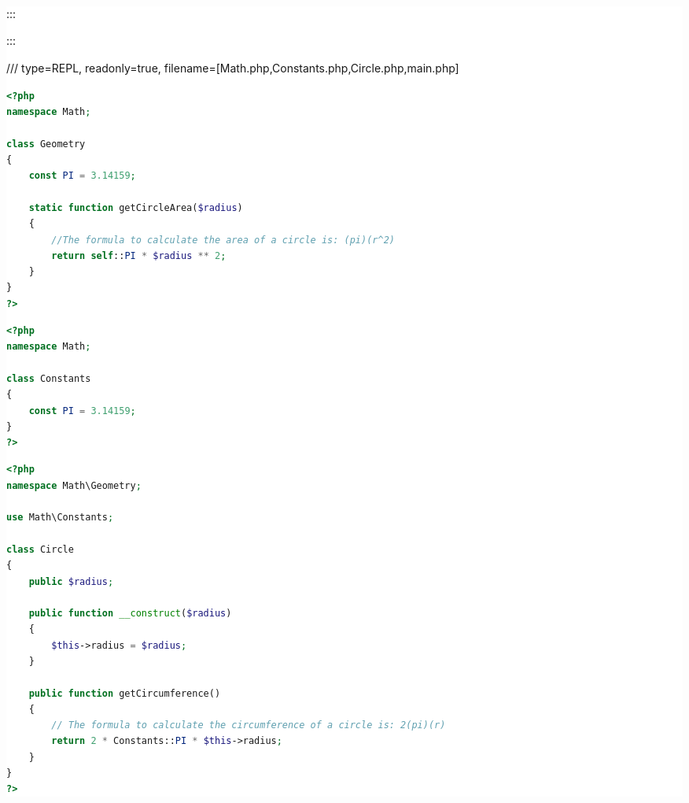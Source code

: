 :::


:::

/// type=REPL, readonly=true, filename=[Math.php,Constants.php,Circle.php,main.php]

```php
<?php
namespace Math;

class Geometry
{
    const PI = 3.14159;
	
    static function getCircleArea($radius)
    {
        //The formula to calculate the area of a circle is: (pi)(r^2)
        return self::PI * $radius ** 2;
    }
}
?>
```

```php
<?php
namespace Math;

class Constants
{
    const PI = 3.14159;
}
?>
```

```php
<?php
namespace Math\Geometry;

use Math\Constants;

class Circle
{
    public $radius;
	
    public function __construct($radius)
    {
        $this->radius = $radius;
    }
	
    public function getCircumference()
    {
        // The formula to calculate the circumference of a circle is: 2(pi)(r)
        return 2 * Constants::PI * $this->radius;
    }
}
?>
```
